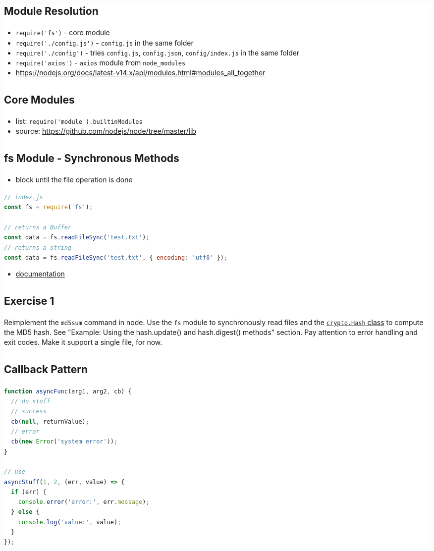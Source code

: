 ## Module Resolution

- `require('fs')` - core module
- `require('./config.js')` - `config.js` in the same folder
- `require('./config')` - tries `config.js`, `config.json`, `config/index.js` in the same folder
- `require('axios')` - `axios` module from `node_modules`
- https://nodejs.org/docs/latest-v14.x/api/modules.html#modules_all_together

## Core Modules

- list: `require('module').builtinModules`
- source: https://github.com/nodejs/node/tree/master/lib

## fs Module - Synchronous Methods

- block until the file operation is done

```js
// index.js
const fs = require('fs');

// returns a Buffer
const data = fs.readFileSync('test.txt');
// returns a string
const data = fs.readFileSync('test.txt', { encoding: 'utf8' });
```

- [documentation](https://nodejs.org/docs/latest-v14.x/api/fs.html)

## Exercise 1

Reimplement the `md5sum` command in node. Use the `fs` module to synchronously read files and the [`crypto.Hash` class](https://nodejs.org/docs/latest-v14.x/api/crypto.html#crypto_class_hash) to compute the MD5 hash.
See "Example: Using the hash.update() and hash.digest() methods" section. Pay attention to error handling and exit codes. Make it support a single file, for now.

## Callback Pattern

```js
function asyncFunc(arg1, arg2, cb) {
  // do stuff
  // success
  cb(null, returnValue);
  // error
  cb(new Error('system error'));
}

// use
asyncStuff(1, 2, (err, value) => {
  if (err) {
    console.error('error:', err.message);
  } else {
    console.log('value:', value);
  }
});
```
